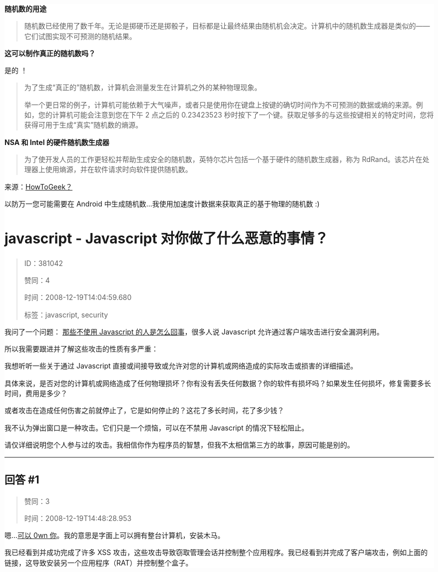 **随机数的用途**

> 随机数已经使用了数千年。无论是掷硬币还是掷骰子，目标都是让最终结果由随机机会决定。计算机中的随机数生成器是类似的——它们试图实现不可预测的随机结果。

**这可以制作真正的随机数吗？**

是的 ！

> 为了生成“真正的”随机数，计算机会测量发生在计算机之外的某种物理现象。
> 
> 举一个更日常的例子，计算机可能依赖于大气噪声，或者只是使用你在键盘上按键的确切时间作为不可预测的数据或熵的来源。例如，您的计算机可能会注意到您在下午 2 点之后的 0.23423523 秒时按下了一个键。获取足够多的与这些按键相关的特定时间，您将获得可用于生成“真实”随机数的熵源。

**NSA 和 Intel 的硬件随机数生成器**

> 为了使开发人员的工作更轻松并帮助生成安全的随机数，英特尔芯片包括一个基于硬件的随机数生成器，称为 RdRand。该芯片在处理器上使用熵源，并在软件请求时向软件提供随机数。

来源：[HowToGeek？](https://www.howtogeek.com/183051/htg-explains-how-computers-generate-random-numbers/)

以防万一您可能需要在 Android 中生成随机数...我使用加速度计数据来获取真正的基于物理的随机数 :)

# javascript - Javascript 对你做了什么恶意的事情？

> ID：381042
> 
> 赞同：4
> 
> 时间：2008-12-19T14:04:59.680
> 
> 标签：javascript, security

我问了一个问题： [那些不使用 Javascript 的人是怎么回事](https://stackoverflow.com/questions/373818/whats-with-those-do-not-use-javascript-people)，很多人说 Javascript 允许通过客户端攻击进行安全漏洞利用。

所以我需要跟进并了解这些攻击的性质有多严重：

我想听听一些关于通过 Javascript 直接或间接导致或允许对您的计算机或网络造成的实际攻击或损害的详细描述。

具体来说，是否对您的计算机或网络造成了任何物理损坏？你有没有丢失任何数据？你的软件有损坏吗？如果发生任何损坏，修复需要多长时间，费用是多少？

或者攻击在造成任何伤害之前就停止了，它是如何停止的？这花了多长时间，花了多少钱？

我不认为弹出窗口是一种攻击。它们只是一个烦恼，可以在不禁用 Javascript 的情况下轻松阻止。

请仅详细说明您个人参与过的攻击。我相信你作为程序员的智慧，但我不太相信第三方的故事，原因可能是别的。

* * *

## 回答 #1

> 赞同：3
> 
> 时间：2008-12-19T14:48:28.953

嗯...[可以 0wn 你](http://www.milw0rm.com/exploits/7477)。我的意思是字面上可以拥有整台计算机，安装木马。

我已经看到并成功完成了许多 XSS 攻击，这些攻击导致窃取管理会话并控制整个应用程序。我已经看到并完成了客户端攻击，例如上面的链接，这导致安装另一个应用程序（RAT）并控制整个盒子。
